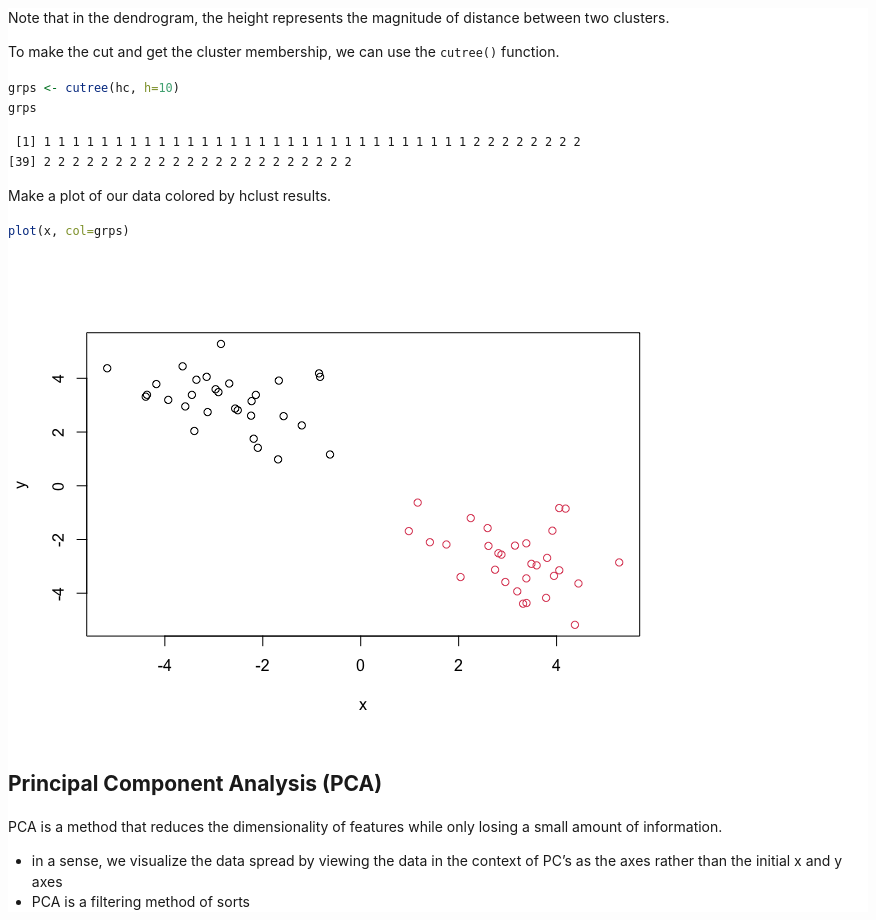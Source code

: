 Note that in the dendrogram, the height represents the magnitude of
distance between two clusters.

To make the cut and get the cluster membership, we can use the
`cutree()` function.

``` r
grps <- cutree(hc, h=10)
grps
```

     [1] 1 1 1 1 1 1 1 1 1 1 1 1 1 1 1 1 1 1 1 1 1 1 1 1 1 1 1 1 1 1 2 2 2 2 2 2 2 2
    [39] 2 2 2 2 2 2 2 2 2 2 2 2 2 2 2 2 2 2 2 2 2 2

Make a plot of our data colored by hclust results.

``` r
plot(x, col=grps)
```

![](class07.machine_learning1_files/figure-commonmark/unnamed-chunk-12-1.png)

## Principal Component Analysis (PCA)

PCA is a method that reduces the dimensionality of features while only
losing a small amount of information.

- in a sense, we visualize the data spread by viewing the data in the
  context of PC’s as the axes rather than the initial x and y axes
- PCA is a filtering method of sorts
